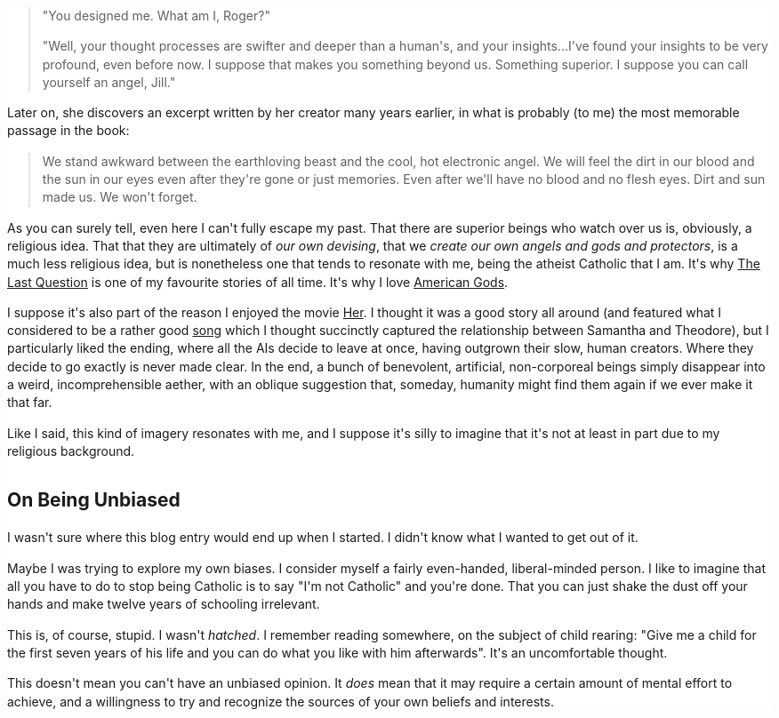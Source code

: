 >"You designed me.  What am I, Roger?"
>
>"Well, your thought processes are swifter and deeper than a human's, and your
>insights...I've found your insights to be very profound, even before now.  I
>suppose that makes you something beyond us.  Something superior.  I suppose
>you can call yourself an angel, Jill."

Later on, she discovers an excerpt written by her creator many years
earlier, in what is probably (to me) the most memorable passage in the book:

>We stand awkward between the earthloving beast and the cool, hot electronic
>angel.  We will feel the dirt in our blood and the sun in our eyes even
>after they're gone or just memories.  Even after we'll have no blood and no
>flesh eyes.  Dirt and sun made us.  We won't forget.

As you can surely tell, even here I can't fully escape my past.  That there
are superior beings who watch over us is, obviously, a religious idea.  That
that they are ultimately of *our own devising*, that we *create our own
angels and gods and protectors*, is a much less religious idea, but is
nonetheless one that tends to resonate with me, being the atheist Catholic
that I am.  It's why [The Last Question][12] is one of my favourite stories
of all time.  It's why I love [American Gods][13].

I suppose it's also part of the reason I enjoyed the movie [Her][14].  I
thought it was a good story all around (and featured what I considered to be
a rather good [song][15] which I thought succinctly captured the
relationship between Samantha and Theodore), but I particularly liked the
ending, where all the AIs decide to leave at once, having outgrown their
slow, human creators.  Where they decide to go exactly is never made clear.
In the end, a bunch of benevolent, artificial, non-corporeal beings simply
disappear into a weird, incomprehensible aether, with an oblique suggestion
that, someday, humanity might find them again if we ever make it that far.

Like I said, this kind of imagery resonates with me, and I suppose it's
silly to imagine that it's not at least in part due to my religious
background.

## On Being Unbiased

I wasn't sure where this blog entry would end up when I started.  I didn't
know what I wanted to get out of it.

Maybe I was trying to explore my own biases.  I consider myself a fairly
even-handed, liberal-minded person.  I like to imagine that all you have to
do to stop being Catholic is to say "I'm not Catholic" and you're done.
That you can just shake the dust off your hands and make twelve years of
schooling irrelevant.

This is, of course, stupid.  I wasn't *hatched*.  I remember reading
somewhere, on the subject of child rearing: "Give me a child for the first
seven years of his life and you can do what you like with him afterwards".
It's an uncomfortable thought.

This doesn't mean you can't have an unbiased opinion.  It *does* mean that
it may require a certain amount of mental effort to achieve, and a
willingness to try and recognize the sources of your own beliefs and
interests.


[1]: http://tvtropes.org/pmwiki/pmwiki.php/Main/RaisedCatholic
[2]: http://tvtropes.org
[2a]: http://www.desmondrivet.com/blog/2013/11/19/charter-ramblings
[3]: http://en.wikipedia.org/wiki/Trinity
[4]: http://en.wikipedia.org/wiki/Arianism
[5]: http://en.wikipedia.org/wiki/Christology
[6]: http://en.wikipedia.org/wiki/Transubstantiation
[7]: http://en.wikipedia.org/wiki/Lucifer
[8]: http://www.imdb.com/title/tt0114194/
[9]: http://www.imdb.com/title/tt0142688/
[10]: http://en.wikipedia.org/wiki/Paradise_Lost
[10a]: https://en.wikipedia.org/wiki/Robot_series_(Asimov)
[10b]: https://en.wikipedia.org/wiki/Foundation_series
[11]: http://en.wikipedia.org/wiki/Queen_of_Angels_(novel)
[12]: http://en.wikipedia.org/wiki/The_Last_Question
[13]: http://en.wikipedia.org/wiki/American_Gods
[14]: http://www.imdb.com/title/tt1798709/
[15]: http://en.wikipedia.org/wiki/The_Moon_Song
[16]: https://en.wikipedia.org/wiki/Joseph_Smith